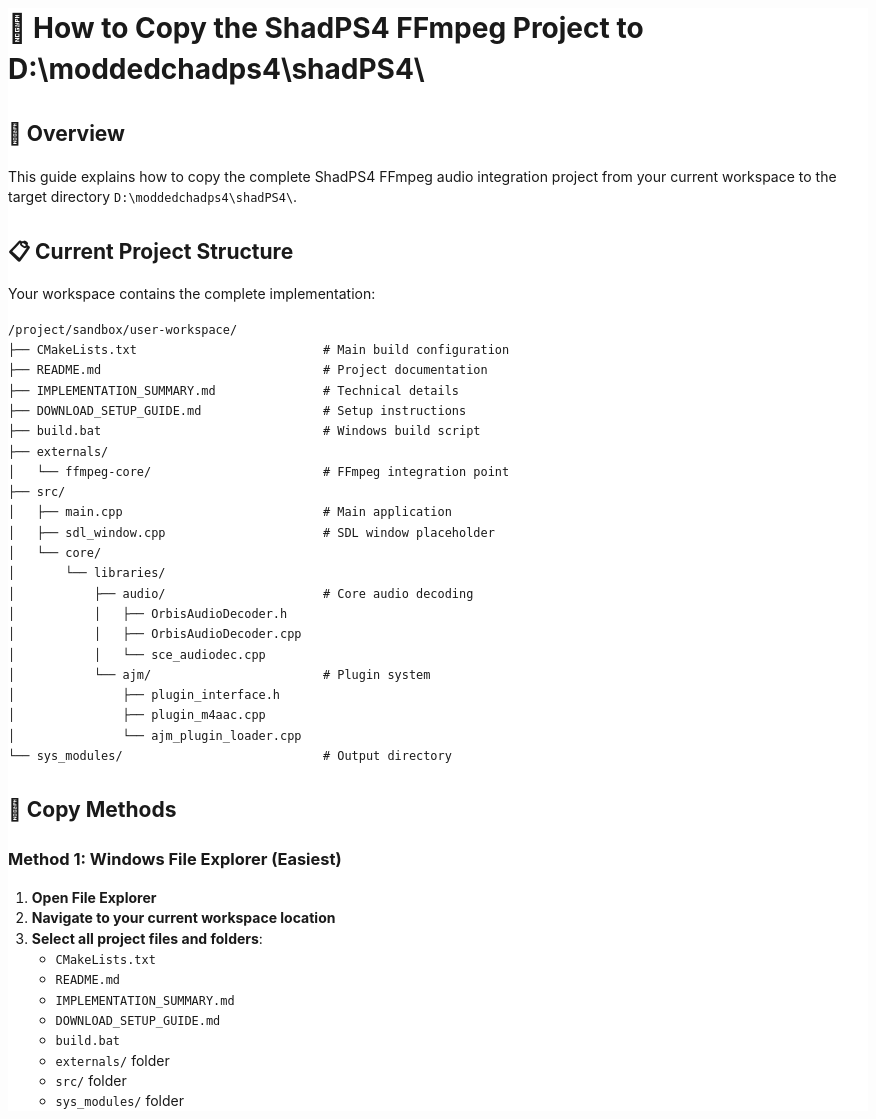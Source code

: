 # 📁 How to Copy the ShadPS4 FFmpeg Project to D:\moddedchadps4\shadPS4\

## 🎯 Overview

This guide explains how to copy the complete ShadPS4 FFmpeg audio integration project from your current workspace to the target directory `D:\moddedchadps4\shadPS4\`.

## 📋 Current Project Structure

Your workspace contains the complete implementation:

```
/project/sandbox/user-workspace/
├── CMakeLists.txt                          # Main build configuration
├── README.md                               # Project documentation
├── IMPLEMENTATION_SUMMARY.md               # Technical details
├── DOWNLOAD_SETUP_GUIDE.md                 # Setup instructions
├── build.bat                               # Windows build script
├── externals/
│   └── ffmpeg-core/                        # FFmpeg integration point
├── src/
│   ├── main.cpp                            # Main application
│   ├── sdl_window.cpp                      # SDL window placeholder
│   └── core/
│       └── libraries/
│           ├── audio/                      # Core audio decoding
│           │   ├── OrbisAudioDecoder.h
│           │   ├── OrbisAudioDecoder.cpp
│           │   └── sce_audiodec.cpp
│           └── ajm/                        # Plugin system
│               ├── plugin_interface.h
│               ├── plugin_m4aac.cpp
│               └── ajm_plugin_loader.cpp
└── sys_modules/                            # Output directory
```

## 🔄 Copy Methods

### Method 1: Windows File Explorer (Easiest)

1. **Open File Explorer**
2. **Navigate to your current workspace location**
3. **Select all project files and folders**:
   - `CMakeLists.txt`
   - `README.md`
   - `IMPLEMENTATION_SUMMARY.md`
   - `DOWNLOAD_SETUP_GUIDE.md`
   - `build.bat`
   - `externals/` folder
   - `src/` folder
   - `sys_modules/` folder
